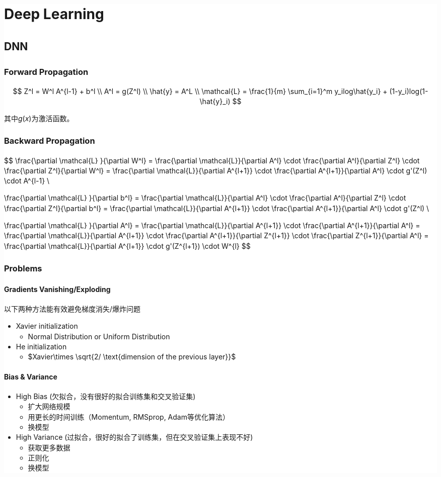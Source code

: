# Deep Learning

## DNN

### Forward Propagation

$$
Z^l = W^l A^{l-1} + b^l \\
A^l = g(Z^l) \\
\hat{y} = A^L \\
\mathcal{L} = \frac{1}{m} \sum_{i=1}^m y_ilog\hat{y_i} + (1-y_i)log(1-\hat{y}_i)
$$

其中$g(x)$为激活函数。

### Backward Propagation

$$
\frac{\partial \mathcal{L} }{\partial W^l} = \frac{\partial \mathcal{L}}{\partial A^l} \cdot \frac{\partial A^l}{\partial Z^l} \cdot \frac{\partial Z^l}{\partial W^l} = \frac{\partial \mathcal{L}}{\partial A^{l+1}} \cdot \frac{\partial A^{l+1}}{\partial A^l} \cdot g'(Z^l) \cdot A^{l-1} \\

\frac{\partial \mathcal{L} }{\partial b^l} = \frac{\partial \mathcal{L}}{\partial A^l} \cdot \frac{\partial A^l}{\partial Z^l} \cdot \frac{\partial Z^l}{\partial b^l} = \frac{\partial \mathcal{L}}{\partial A^{l+1}} \cdot \frac{\partial A^{l+1}}{\partial A^l} \cdot g'(Z^l) \\

\frac{\partial \mathcal{L} }{\partial A^l} = \frac{\partial \mathcal{L}}{\partial A^{l+1}} \cdot \frac{\partial A^{l+1}}{\partial A^l} = \frac{\partial \mathcal{L}}{\partial A^{l+1}} \cdot \frac{\partial A^{l+1}}{\partial Z^{l+1}} \cdot \frac{\partial Z^{l+1}}{\partial A^l} = \frac{\partial \mathcal{L}}{\partial A^{l+1}} \cdot g'(Z^{l+1}) \cdot W^{l}
$$

### Problems

#### Gradients Vanishing/Exploding

以下两种方法能有效避免梯度消失/爆炸问题

- Xavier initialization
  - Normal Distribution or Uniform Distribution
- He initialization
  - $Xavier\times \sqrt{2/ \text{dimension of the previous layer}}$

#### Bias & Variance

- High Bias (欠拟合，没有很好的拟合训练集和交叉验证集)
  - 扩大网络规模
  - 用更长的时间训练（Momentum, RMSprop, Adam等优化算法）
  - 换模型
- High Variance (过拟合，很好的拟合了训练集，但在交叉验证集上表现不好)
  - 获取更多数据
  - 正则化
  - 换模型
